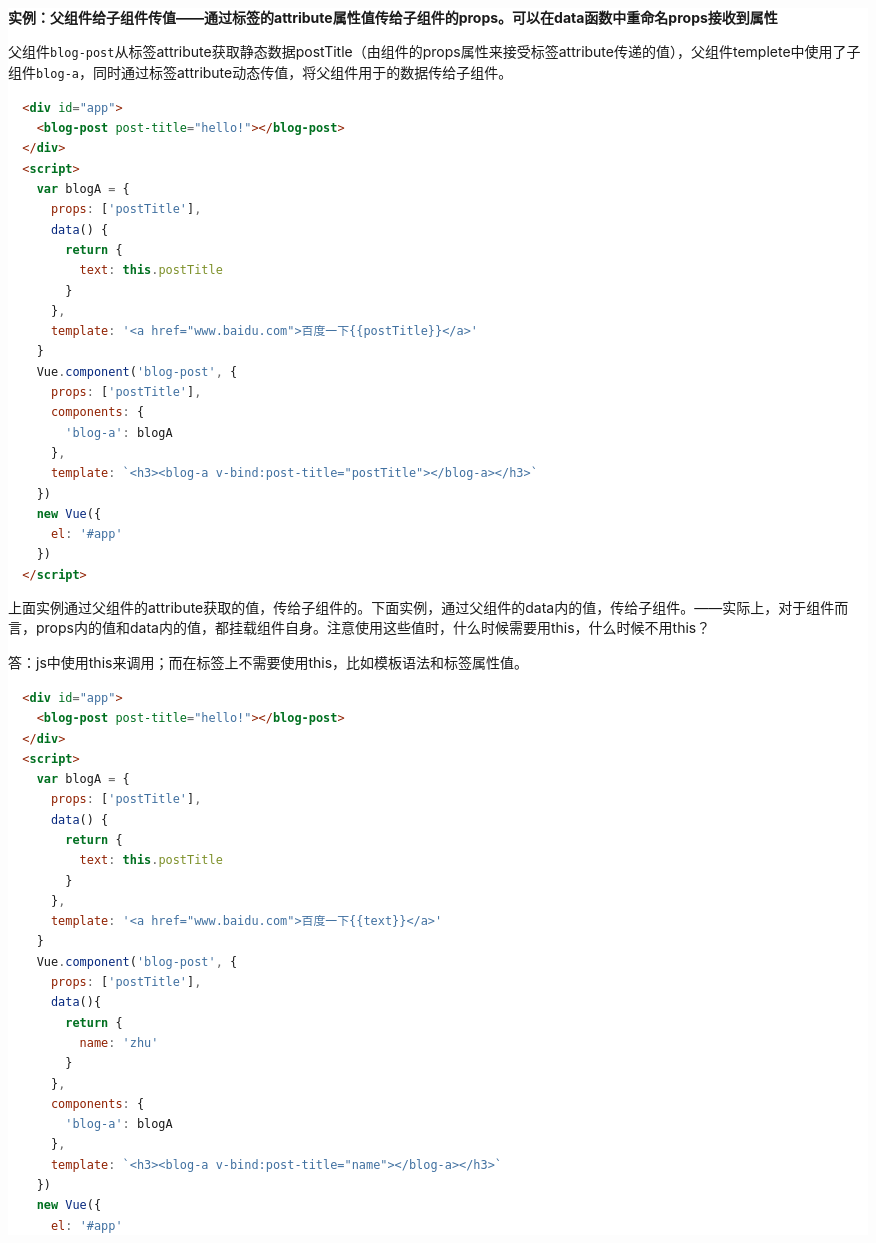 

**实例：父组件给子组件传值——通过标签的attribute属性值传给子组件的props。可以在data函数中重命名props接收到属性**

父组件`blog-post`从标签attribute获取静态数据postTitle（由组件的props属性来接受标签attribute传递的值），父组件templete中使用了子组件`blog-a`，同时通过标签attribute动态传值，将父组件用于的数据传给子组件。

```html
  <div id="app">
    <blog-post post-title="hello!"></blog-post>
  </div>
  <script>
    var blogA = {
      props: ['postTitle'],
      data() {
        return {
          text: this.postTitle
        }
      },
      template: '<a href="www.baidu.com">百度一下{{postTitle}}</a>'
    }
    Vue.component('blog-post', {
      props: ['postTitle'],
      components: {
        'blog-a': blogA
      },
      template: `<h3><blog-a v-bind:post-title="postTitle"></blog-a></h3>`
    })
    new Vue({
      el: '#app'
    })
  </script>
```

上面实例通过父组件的attribute获取的值，传给子组件的。下面实例，通过父组件的data内的值，传给子组件。——实际上，对于组件而言，props内的值和data内的值，都挂载组件自身。注意使用这些值时，什么时候需要用this，什么时候不用this？

答：js中使用this来调用；而在标签上不需要使用this，比如模板语法和标签属性值。

```html
  <div id="app">
    <blog-post post-title="hello!"></blog-post>
  </div>
  <script>
    var blogA = {
      props: ['postTitle'],
      data() {
        return {
          text: this.postTitle
        }
      },
      template: '<a href="www.baidu.com">百度一下{{text}}</a>'
    }
    Vue.component('blog-post', {
      props: ['postTitle'],
      data(){
        return {
          name: 'zhu'
        }
      },
      components: {
        'blog-a': blogA
      },
      template: `<h3><blog-a v-bind:post-title="name"></blog-a></h3>`
    })
    new Vue({
      el: '#app'
```